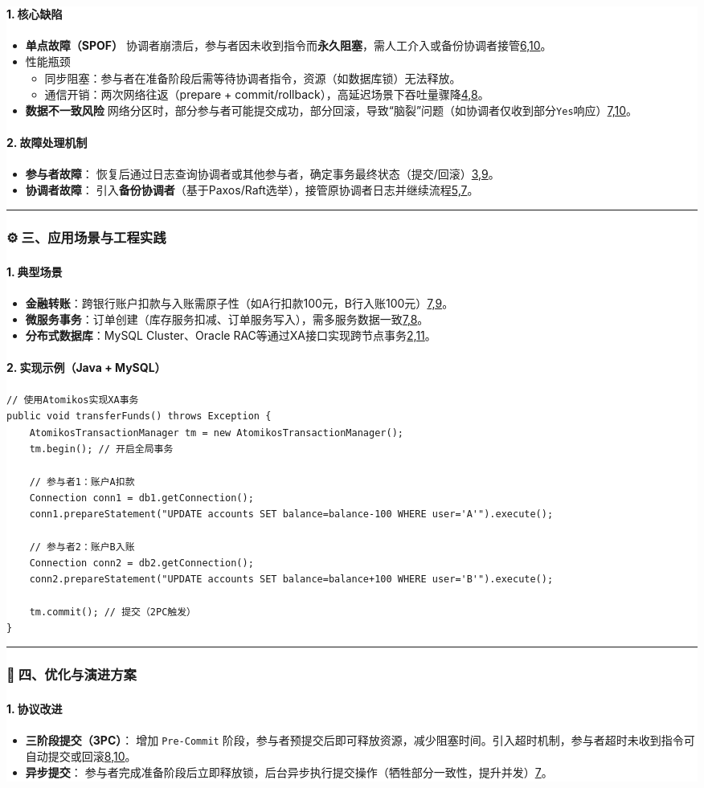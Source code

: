#### **1. 核心缺陷**

- **单点故障（SPOF）**
  协调者崩溃后，参与者因未收到指令而**永久阻塞**，需人工介入或备份协调者接管[6,10](@ref)。
- 性能瓶颈
  - 同步阻塞：参与者在准备阶段后需等待协调者指令，资源（如数据库锁）无法释放。
  - 通信开销：两次网络往返（prepare + commit/rollback），高延迟场景下吞吐量骤降[4,8](@ref)。
- **数据不一致风险**
  网络分区时，部分参与者可能提交成功，部分回滚，导致“脑裂”问题（如协调者仅收到部分`Yes`响应）[7,10](@ref)。

#### **2. 故障处理机制**

- **参与者故障**：
  恢复后通过日志查询协调者或其他参与者，确定事务最终状态（提交/回滚）[3,9](@ref)。
- **协调者故障**：
  引入**备份协调者**​（基于Paxos/Raft选举），接管原协调者日志并继续流程[5,7](@ref)。

------

### ⚙️ **三、应用场景与工程实践**

#### **1. 典型场景**

- **金融转账**：跨银行账户扣款与入账需原子性（如A行扣款100元，B行入账100元）[7,9](@ref)。
- **微服务事务**：订单创建（库存服务扣减、订单服务写入），需多服务数据一致[7,8](@ref)。
- **分布式数据库**：MySQL Cluster、Oracle RAC等通过XA接口实现跨节点事务[2,11](@ref)。

#### **2. 实现示例（Java + MySQL）**

```
// 使用Atomikos实现XA事务
public void transferFunds() throws Exception {
    AtomikosTransactionManager tm = new AtomikosTransactionManager();
    tm.begin(); // 开启全局事务
    
    // 参与者1：账户A扣款
    Connection conn1 = db1.getConnection();
    conn1.prepareStatement("UPDATE accounts SET balance=balance-100 WHERE user='A'").execute();
    
    // 参与者2：账户B入账
    Connection conn2 = db2.getConnection();
    conn2.prepareStatement("UPDATE accounts SET balance=balance+100 WHERE user='B'").execute();
    
    tm.commit(); // 提交（2PC触发）
}
```

------

### 🔄 **四、优化与演进方案**

#### **1. 协议改进**

- **三阶段提交（3PC）**：
  增加 `Pre-Commit` 阶段，参与者预提交后即可释放资源，减少阻塞时间。引入超时机制，参与者超时未收到指令可自动提交或回滚[8,10](@ref)。
- **异步提交**：
  参与者完成准备阶段后立即释放锁，后台异步执行提交操作（牺牲部分一致性，提升并发）[7](@ref)。
